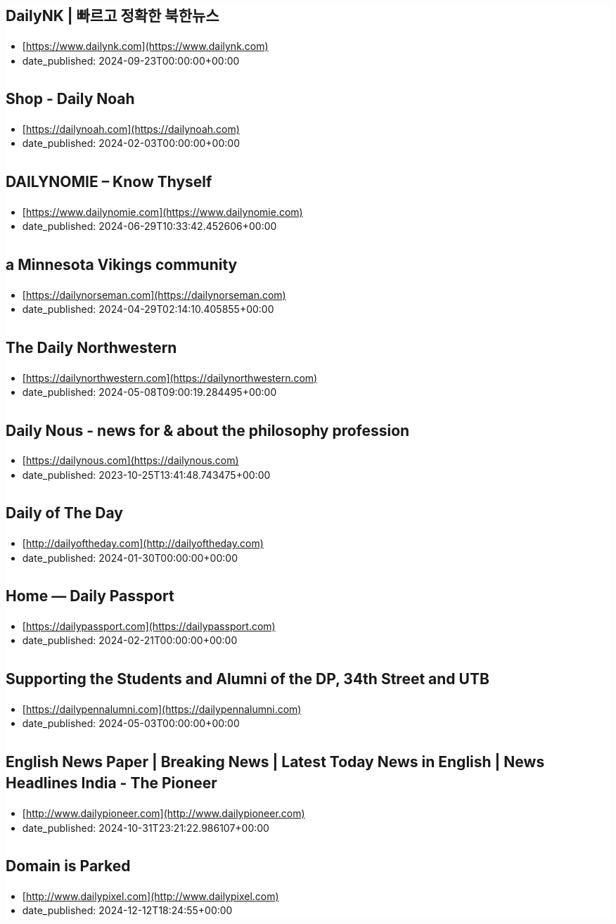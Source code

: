  ## DailyNK | 빠르고 정확한 북한뉴스
 - [https://www.dailynk.com](https://www.dailynk.com)
 - date_published: 2024-09-23T00:00:00+00:00

 ## Shop - Daily Noah
 - [https://dailynoah.com](https://dailynoah.com)
 - date_published: 2024-02-03T00:00:00+00:00

 ## DAILYNOMIE – Know Thyself
 - [https://www.dailynomie.com](https://www.dailynomie.com)
 - date_published: 2024-06-29T10:33:42.452606+00:00

 ## a Minnesota Vikings community
 - [https://dailynorseman.com](https://dailynorseman.com)
 - date_published: 2024-04-29T02:14:10.405855+00:00

 ## The Daily Northwestern
 - [https://dailynorthwestern.com](https://dailynorthwestern.com)
 - date_published: 2024-05-08T09:00:19.284495+00:00

 ## Daily Nous - news for & about the philosophy profession
 - [https://dailynous.com](https://dailynous.com)
 - date_published: 2023-10-25T13:41:48.743475+00:00

 ## Daily of The Day
 - [http://dailyoftheday.com](http://dailyoftheday.com)
 - date_published: 2024-01-30T00:00:00+00:00

 ## Home — Daily Passport
 - [https://dailypassport.com](https://dailypassport.com)
 - date_published: 2024-02-21T00:00:00+00:00

 ## Supporting the Students and Alumni of the DP, 34th Street and UTB
 - [https://dailypennalumni.com](https://dailypennalumni.com)
 - date_published: 2024-05-03T00:00:00+00:00

 ## English News Paper | Breaking News | Latest Today News in English | News Headlines India - The Pioneer
 - [http://www.dailypioneer.com](http://www.dailypioneer.com)
 - date_published: 2024-10-31T23:21:22.986107+00:00

 ## Domain is Parked
 - [http://www.dailypixel.com](http://www.dailypixel.com)
 - date_published: 2024-12-12T18:24:55+00:00
